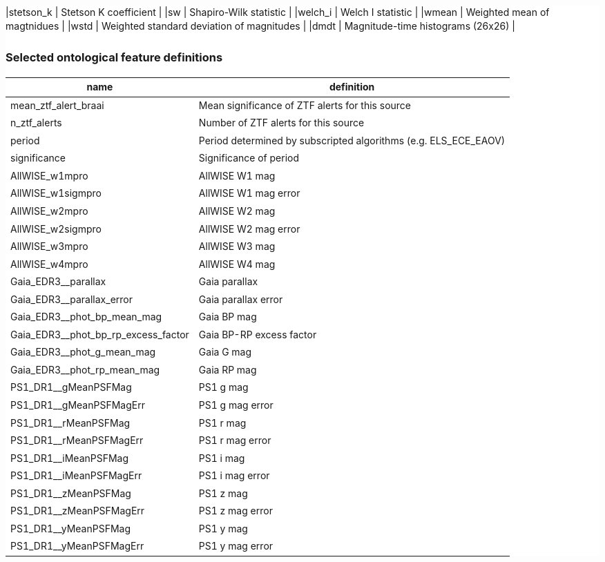 |stetson_k | Stetson K coefficient |
|sw | Shapiro-Wilk statistic |
|welch_i | Welch I statistic |
|wmean | Weighted mean of magtnidues |
|wstd | Weighted standard deviation of magnitudes |
|dmdt | Magnitude-time histograms (26x26) |

### Selected ontological feature definitions
| name | definition |
| ---- | ---------- |
| mean_ztf_alert_braai | Mean significance of ZTF alerts for this source |
| n_ztf_alerts | Number of ZTF alerts for this source |
| period | Period determined by subscripted algorithms (e.g. ELS_ECE_EAOV) |
| significance | Significance of period |
| AllWISE_w1mpro | AllWISE W1 mag |
| AllWISE_w1sigmpro	| AllWISE W1 mag error |
| AllWISE_w2mpro | AllWISE W2 mag |
| AllWISE_w2sigmpro | AllWISE W2 mag error |
| AllWISE_w3mpro | AllWISE W3 mag |
| AllWISE_w4mpro | AllWISE W4 mag |
| Gaia_EDR3__parallax | Gaia parallax |
| Gaia_EDR3__parallax_error | Gaia parallax error |
| Gaia_EDR3__phot_bp_mean_mag | Gaia BP mag |
| Gaia_EDR3__phot_bp_rp_excess_factor | Gaia BP-RP excess factor |
| Gaia_EDR3__phot_g_mean_mag | Gaia G mag |
| Gaia_EDR3__phot_rp_mean_mag | Gaia RP mag |
| PS1_DR1__gMeanPSFMag | PS1 g mag |
| PS1_DR1__gMeanPSFMagErr | PS1 g mag error |
| PS1_DR1__rMeanPSFMag | PS1 r mag |
| PS1_DR1__rMeanPSFMagErr | PS1 r mag error |
| PS1_DR1__iMeanPSFMag | PS1 i mag |
| PS1_DR1__iMeanPSFMagErr | PS1 i mag error |
| PS1_DR1__zMeanPSFMag | PS1 z mag |
| PS1_DR1__zMeanPSFMagErr | PS1 z mag error |
| PS1_DR1__yMeanPSFMag | PS1 y mag |
| PS1_DR1__yMeanPSFMagErr | PS1 y mag error |
